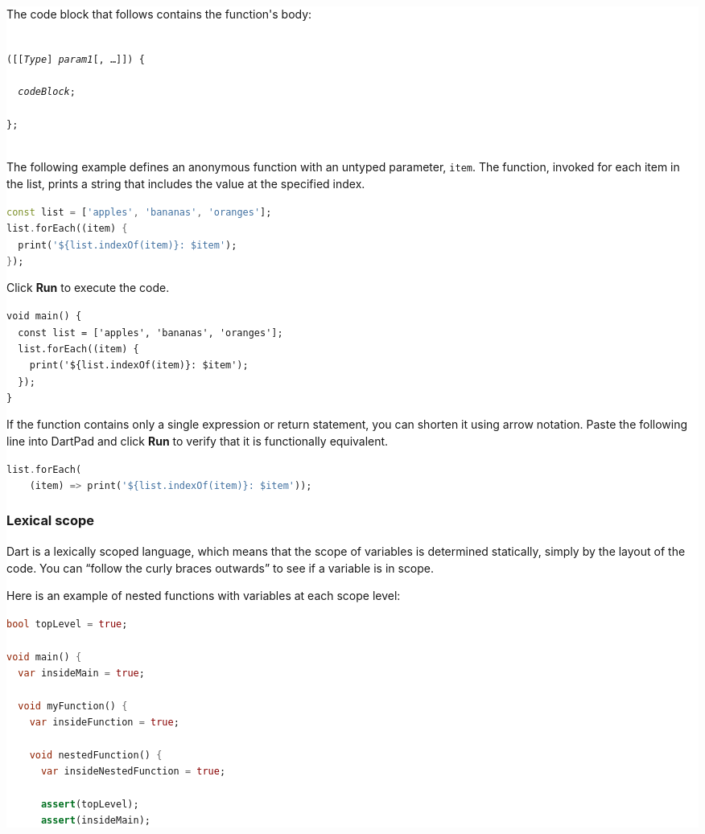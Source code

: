 The code block that follows contains the function's body:

<code>
([[<em>Type</em>] <em>param1</em>[, …]]) { <br>
&nbsp;&nbsp;<em>codeBlock</em>; <br>
}; <br>
</code>

The following example defines an anonymous function with an untyped parameter, `item`.
The function, invoked for each item in the list,
prints a string that includes the value at the specified index.

<?code-excerpt "../null_safety_examples/misc/test/language_tour/functions_test.dart (anonymous-function)"?>
```dart
const list = ['apples', 'bananas', 'oranges'];
list.forEach((item) {
  print('${list.indexOf(item)}: $item');
});
```

Click **Run** to execute the code.

```dart:run-dartpad:height-400px:null_safety-true
void main() {
  const list = ['apples', 'bananas', 'oranges'];
  list.forEach((item) {
    print('${list.indexOf(item)}: $item');
  });
}
```

If the function contains only a single expression or return statement,
you can shorten it using arrow
notation. Paste the following line into DartPad and click **Run** to verify that
it is functionally equivalent.

<?code-excerpt "../null_safety_examples/misc/test/language_tour/functions_test.dart (anon-func)"?>
```dart
list.forEach(
    (item) => print('${list.indexOf(item)}: $item'));
```


### Lexical scope

Dart is a lexically scoped language, which means that the scope of
variables is determined statically, simply by the layout of the code.
You can “follow the curly braces outwards” to see if a variable is in
scope.

Here is an example of nested functions with variables at each scope
level:

<?code-excerpt "../null_safety_examples/misc/test/language_tour/functions_test.dart (nested-functions)"?>
```dart
bool topLevel = true;

void main() {
  var insideMain = true;

  void myFunction() {
    var insideFunction = true;

    void nestedFunction() {
      var insideNestedFunction = true;

      assert(topLevel);
      assert(insideMain);
```

[abstract]: #abstract-classes
[as]: #type-test-operators
[assert]: #assert
[async]: #asynchrony-support
[await]: #asynchrony-support
[break]: #break-and-continue
[case]: #switch-and-case
[catch]: #catch
[class]: #instance-variables
[const]: #final-and-const
[continue]: #break-and-continue
[covariant]: /guides/language/sound-problems#the-covariant-keyword
[default]: #switch-and-case
[deferred]: #lazily-loading-a-library
[do]: #while-and-do-while
[dynamic]: #important-concepts
[else]: #if-and-else
[enum]: #enumerated-types
[export]: /guides/libraries/create-library-packages
[extends]: #extending-a-class
[extension]: #extension-methods
[external]: https://stackoverflow.com/questions/24929659/what-does-external-mean-in-dart
[factory]: #factory-constructors
[false]: #booleans
[final]: #final-and-const
[finally]: #finally
[for]: #for-loops
[Function]: #functions
[get]: #getters-and-setters
[hide]: #importing-only-part-of-a-library
[if]: #if-and-else
[implements]: #implicit-interfaces
[import]: #using-libraries
[in]: #for-loops
[interface]: https://stackoverflow.com/questions/28595501/was-the-interface-keyword-removed-from-dart
[is]: #type-test-operators
[library]: #libraries-and-visibility
[mixin]: #adding-features-to-a-class-mixins
[new]: #using-constructors
[null]: #default-value
[on]: #catch
[operator]: #_operators
[part]: /guides/libraries/create-library-packages#organizing-a-library-package
[rethrow]: #catch
[return]: #functions
[set]: #getters-and-setters
[show]: #importing-only-part-of-a-library
[static]: #class-variables-and-methods
[super]: #extending-a-class
[switch]: #switch-and-case
[sync]: #generators
[this]: #constructors
[throw]: #throw
[true]: #booleans
[try]: #catch
[typedef]: #typedefs
[var]: #variables
[void]: #built-in-types
[with]: #adding-features-to-a-class-mixins
[while]: #while-and-do-while
[yield]: #generators
[dart-numbers]: /guides/language/numbers
[collections proposal]: https://github.com/dart-lang/language/blob/master/accepted/2.3/control-flow-collections/feature-specification.md
[spread proposal]: https://github.com/dart-lang/language/blob/master/accepted/2.3/spread-collections/feature-specification.md
  [use =]: /guides/language/effective-dart/usage#do-use--to-separate-a-named-parameter-from-its-default-value
[late-final-ivar]: /guides/language/effective-dart/design#avoid-public-late-final-fields-without-initializers